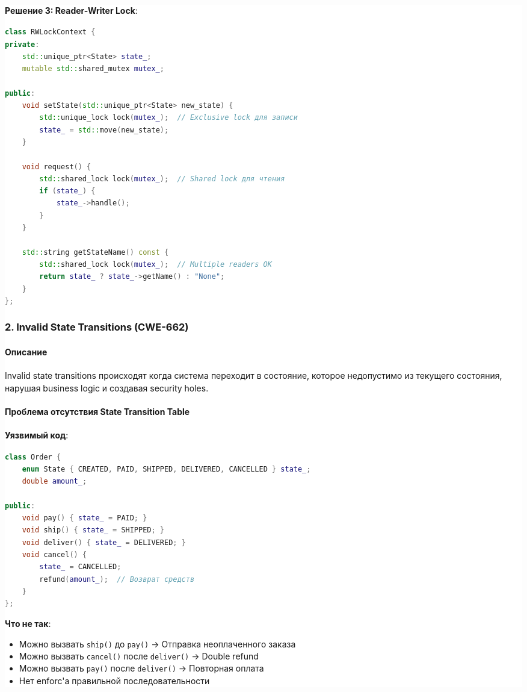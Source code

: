 **Решение 3: Reader-Writer Lock**:
```cpp
class RWLockContext {
private:
    std::unique_ptr<State> state_;
    mutable std::shared_mutex mutex_;
    
public:
    void setState(std::unique_ptr<State> new_state) {
        std::unique_lock lock(mutex_);  // Exclusive lock для записи
        state_ = std::move(new_state);
    }
    
    void request() {
        std::shared_lock lock(mutex_);  // Shared lock для чтения
        if (state_) {
            state_->handle();
        }
    }
    
    std::string getStateName() const {
        std::shared_lock lock(mutex_);  // Multiple readers OK
        return state_ ? state_->getName() : "None";
    }
};
```

### 2. Invalid State Transitions (CWE-662)

#### Описание
Invalid state transitions происходят когда система переходит в состояние, которое недопустимо из текущего состояния, нарушая business logic и создавая security holes.

#### Проблема отсутствия State Transition Table

**Уязвимый код**:
```cpp
class Order {
    enum State { CREATED, PAID, SHIPPED, DELIVERED, CANCELLED } state_;
    double amount_;
    
public:
    void pay() { state_ = PAID; }
    void ship() { state_ = SHIPPED; }
    void deliver() { state_ = DELIVERED; }
    void cancel() { 
        state_ = CANCELLED;
        refund(amount_);  // Возврат средств
    }
};
```

**Что не так**:
- Можно вызвать `ship()` до `pay()` → Отправка неоплаченного заказа
- Можно вызвать `cancel()` после `deliver()` → Double refund
- Можно вызвать `pay()` после `deliver()` → Повторная оплата
- Нет enforc'а правильной последовательности
